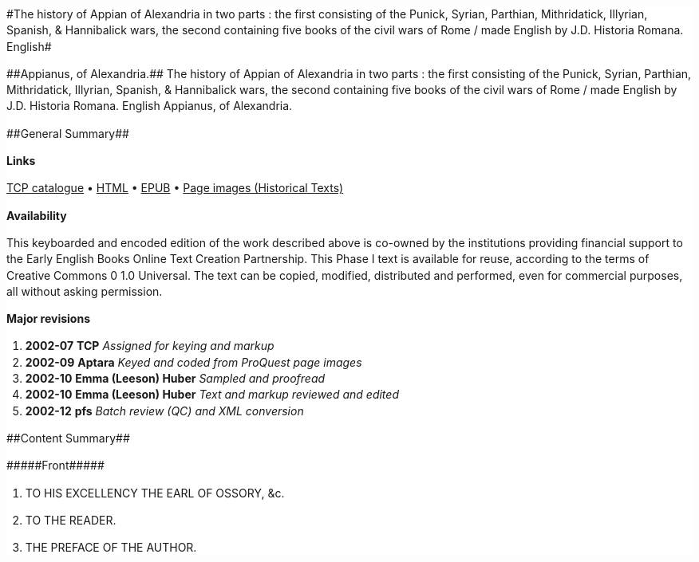 #The history of Appian of Alexandria in two parts : the first consisting of the Punick, Syrian, Parthian, Mithridatick, Illyrian, Spanish, & Hannibalick wars, the second containing five books of the civil wars of Rome / made English by J.D. Historia Romana. English#

##Appianus, of Alexandria.##
The history of Appian of Alexandria in two parts : the first consisting of the Punick, Syrian, Parthian, Mithridatick, Illyrian, Spanish, & Hannibalick wars, the second containing five books of the civil wars of Rome / made English by J.D.
Historia Romana. English
Appianus, of Alexandria.

##General Summary##

**Links**

[TCP catalogue](http://www.ota.ox.ac.uk/tcp/)  • 
[HTML](http://tei.it.ox.ac.uk/tcp/Texts-HTML/free/A25/A25723.html)  • 
[EPUB](http://tei.it.ox.ac.uk/tcp/Texts-EPUB/free/A25/A25723.epub) • 
[Page images (Historical Texts)](https://data.historicaltexts.jisc.ac.uk/view?pubId=eebo-12647861e&pageId=eebo-12647861e-65196-1)

**Availability**

This keyboarded and encoded edition of the
	       work described above is co-owned by the institutions
	       providing financial support to the Early English Books
	       Online Text Creation Partnership. This Phase I text is
	       available for reuse, according to the terms of Creative
	       Commons 0 1.0 Universal. The text can be copied,
	       modified, distributed and performed, even for
	       commercial purposes, all without asking permission.

**Major revisions**

1. __2002-07__ __TCP__ *Assigned for keying and markup*
1. __2002-09__ __Aptara__ *Keyed and coded from ProQuest page images*
1. __2002-10__ __Emma (Leeson) Huber__ *Sampled and proofread*
1. __2002-10__ __Emma (Leeson) Huber__ *Text and markup reviewed and edited*
1. __2002-12__ __pfs__ *Batch review (QC) and XML conversion*

##Content Summary##

#####Front#####

1. TO HIS
EXCELLENCY
THE
EARL
OF
OSSORY, &c.

1. TO THE
READER.

1. THE
PREFACE
OF THE
AUTHOR.
